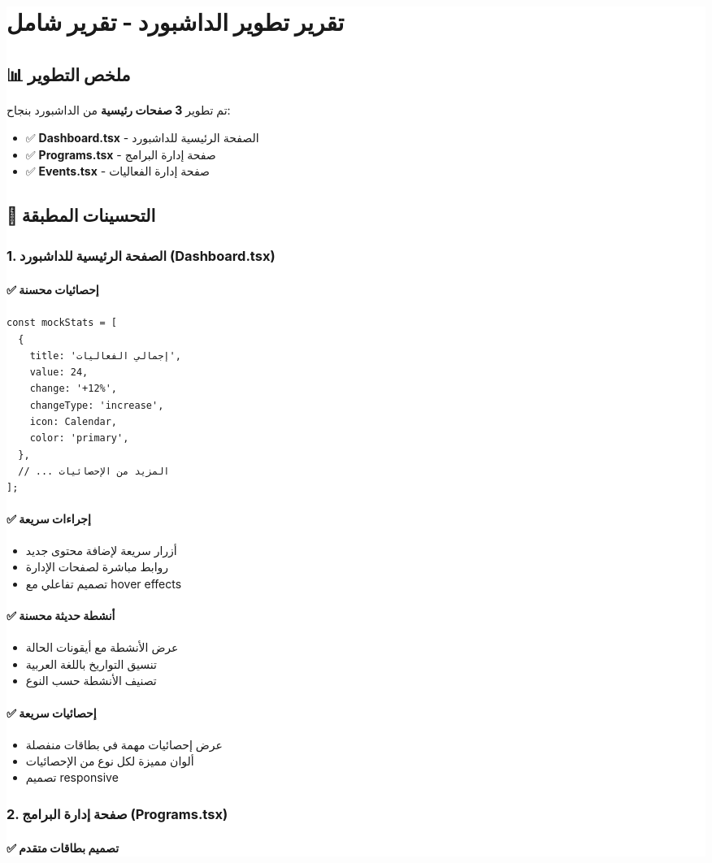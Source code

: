 # تقرير تطوير الداشبورد - تقرير شامل

## 📊 ملخص التطوير

تم تطوير **3 صفحات رئيسية** من الداشبورد بنجاح:

- ✅ **Dashboard.tsx** - الصفحة الرئيسية للداشبورد
- ✅ **Programs.tsx** - صفحة إدارة البرامج
- ✅ **Events.tsx** - صفحة إدارة الفعاليات

## 🎯 التحسينات المطبقة

### 1. الصفحة الرئيسية للداشبورد (Dashboard.tsx)

#### ✅ إحصائيات محسنة

```tsx
const mockStats = [
  {
    title: 'إجمالي الفعاليات',
    value: 24,
    change: '+12%',
    changeType: 'increase',
    icon: Calendar,
    color: 'primary',
  },
  // ... المزيد من الإحصائيات
];
```

#### ✅ إجراءات سريعة

- أزرار سريعة لإضافة محتوى جديد
- روابط مباشرة لصفحات الإدارة
- تصميم تفاعلي مع hover effects

#### ✅ أنشطة حديثة محسنة

- عرض الأنشطة مع أيقونات الحالة
- تنسيق التواريخ باللغة العربية
- تصنيف الأنشطة حسب النوع

#### ✅ إحصائيات سريعة

- عرض إحصائيات مهمة في بطاقات منفصلة
- ألوان مميزة لكل نوع من الإحصائيات
- تصميم responsive

### 2. صفحة إدارة البرامج (Programs.tsx)

#### ✅ تصميم بطاقات متقدم
